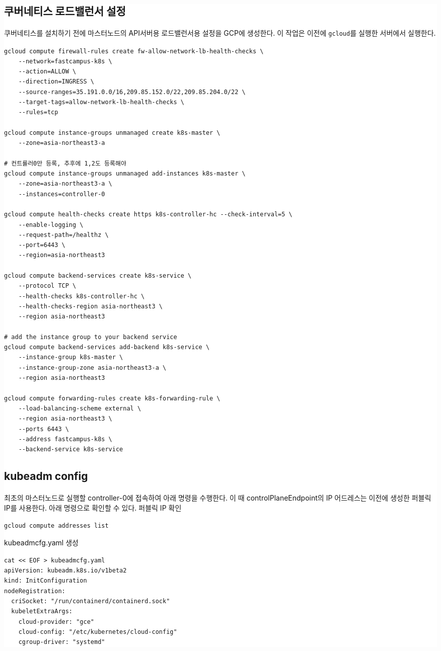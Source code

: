 ## 쿠버네티스 로드밸런서 설정
쿠버네티스를 설치하기 전에 마스터노드의 API서버용 로드밸런서용 설정을 GCP에 생성한다. 이 작업은 이전에 `gcloud`를 실행한 서버에서 실행한다.
```
gcloud compute firewall-rules create fw-allow-network-lb-health-checks \
    --network=fastcampus-k8s \
    --action=ALLOW \
    --direction=INGRESS \
    --source-ranges=35.191.0.0/16,209.85.152.0/22,209.85.204.0/22 \
    --target-tags=allow-network-lb-health-checks \
    --rules=tcp

gcloud compute instance-groups unmanaged create k8s-master \
    --zone=asia-northeast3-a

# 컨트롤러0만 등록, 추후에 1,2도 등록해야
gcloud compute instance-groups unmanaged add-instances k8s-master \
    --zone=asia-northeast3-a \
    --instances=controller-0

gcloud compute health-checks create https k8s-controller-hc --check-interval=5 \
    --enable-logging \
    --request-path=/healthz \
    --port=6443 \
    --region=asia-northeast3

gcloud compute backend-services create k8s-service \
    --protocol TCP \
    --health-checks k8s-controller-hc \
    --health-checks-region asia-northeast3 \
    --region asia-northeast3

# add the instance group to your backend service
gcloud compute backend-services add-backend k8s-service \
    --instance-group k8s-master \
    --instance-group-zone asia-northeast3-a \
    --region asia-northeast3

gcloud compute forwarding-rules create k8s-forwarding-rule \
    --load-balancing-scheme external \
    --region asia-northeast3 \
    --ports 6443 \
    --address fastcampus-k8s \
    --backend-service k8s-service
```

## kubeadm config
최초의 마스터노드로 실행할 controller-0에 접속하여 아래 명령을 수행한다. 이 때 controlPlaneEndpoint의 IP 어드레스는 이전에 생성한 퍼블릭 IP를 사용한다. 아래 명령으로 확인할 수 있다.
퍼블릭 IP 확인
```
gcloud compute addresses list 
```
kubeadmcfg.yaml 생성
```
cat << EOF > kubeadmcfg.yaml
apiVersion: kubeadm.k8s.io/v1beta2
kind: InitConfiguration
nodeRegistration:
  criSocket: "/run/containerd/containerd.sock"
  kubeletExtraArgs:
    cloud-provider: "gce"
    cloud-config: "/etc/kubernetes/cloud-config"
    cgroup-driver: "systemd"
```